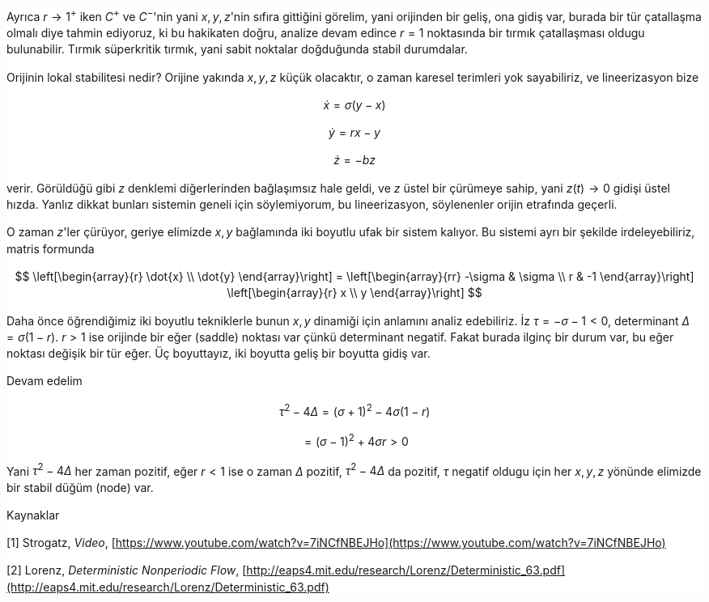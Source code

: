 Ayrıca $r \to 1^+$ iken $C^+$ ve $C^-$'nin yani $x,y,z$'nin sıfıra
gittiğini görelim, yani orijinden bir geliş, ona gidiş var, burada bir tür
çatallaşma olmalı diye tahmin ediyoruz, ki bu hakikaten doğru, analize
devam edince $r=1$ noktasında bir tırmık çatallaşması oldugu
bulunabilir. Tırmık süperkritik tırmık, yani sabit noktalar doğduğunda
stabil durumdalar. 

Orijinin lokal stabilitesi nedir? Orijine yakında $x,y,z$ küçük olacaktır,
o zaman karesel terimleri yok sayabiliriz, ve lineerizasyon bize

$$ \dot{x} = \sigma (y-x)  $$

$$ \dot{y} = rx - y$$

$$ \dot{z} = -bz $$

verir. Görüldüğü gibi $z$ denklemi diğerlerinden bağlaşımsız hale geldi, ve $z$
üstel bir çürümeye sahip, yani $z(t) \to 0$ gidişi üstel hızda. Yanlız
dikkat bunları sistemin geneli için söylemiyorum, bu lineerizasyon,
söylenenler orijin etrafında geçerli. 

O zaman $z$'ler çürüyor, geriye elimizde $x,y$ bağlamında iki boyutlu ufak
bir sistem kalıyor. Bu sistemi ayrı bir şekilde irdeleyebiliriz, matris
formunda 

$$ 
\left[\begin{array}{r} \dot{x} \\ \dot{y} \end{array}\right] =
\left[\begin{array}{rr}
-\sigma & \sigma \\ r & -1 \end{array}\right]
\left[\begin{array}{r} x \\ y \end{array}\right]
$$

Daha önce öğrendiğimiz iki boyutlu tekniklerle bunun $x,y$ dinamiği için
anlamını analiz edebiliriz. İz $\tau = -\sigma - 1 < 0$, determinant
$\Delta = \sigma(1-r)$. $r > 1$ ise orijinde bir eğer (saddle) noktası
var çünkü determinant negatif. Fakat burada ilginç bir durum var, bu eğer
noktası değişik bir tür eğer. Üç boyuttayız, iki boyutta geliş bir boyutta
gidiş var. 

Devam edelim 

$$\tau^2 - 4\Delta = (\sigma+1)^2 - 4\sigma(1-r)$$

$$ = (\sigma-1)^2 + 4\sigma r > 0$$

Yani $\tau^2 - 4\Delta$ her zaman pozitif, eğer $r < 1$ ise o zaman
$\Delta$ pozitif, $\tau^2 - 4\Delta$ da pozitif, $\tau$ negatif oldugu için
her $x,y,z$ yönünde elimizde bir stabil düğüm (node) var.

Kaynaklar

[1] Strogatz, *Video*, [https://www.youtube.com/watch?v=7iNCfNBEJHo](https://www.youtube.com/watch?v=7iNCfNBEJHo)

[2] Lorenz, *Deterministic Nonperiodic Flow*, [http://eaps4.mit.edu/research/Lorenz/Deterministic_63.pdf](http://eaps4.mit.edu/research/Lorenz/Deterministic_63.pdf)







